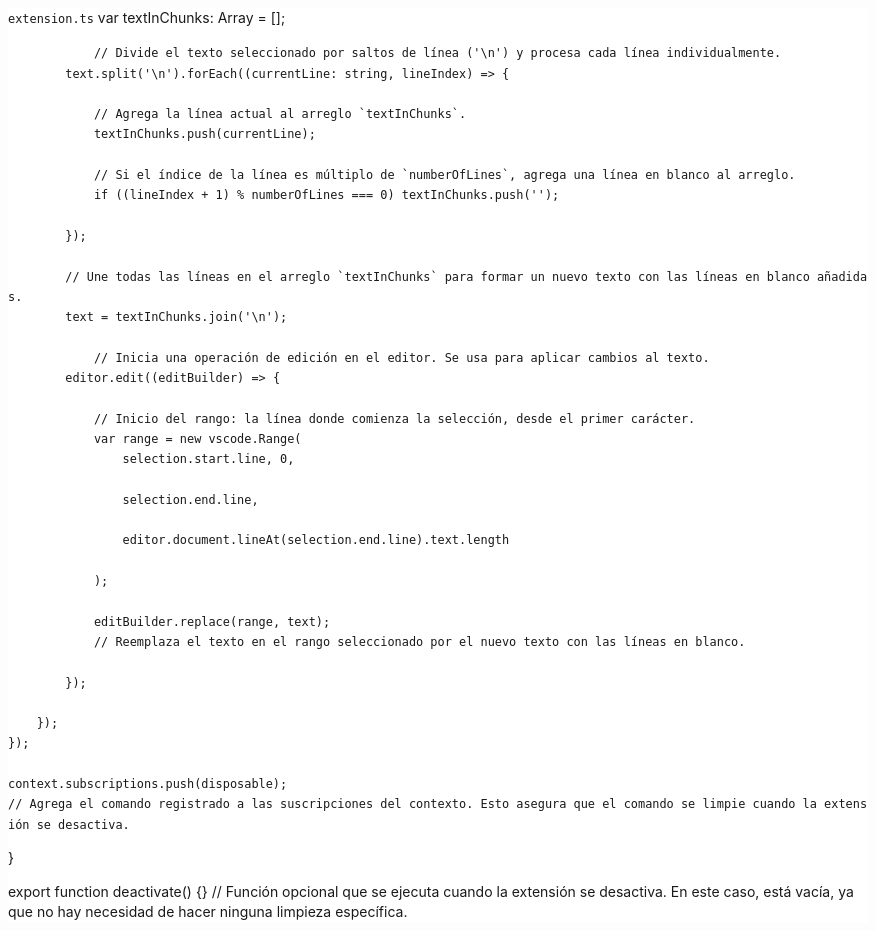 ```extension.ts```
            var textInChunks: Array<string> = []; 

                // Divide el texto seleccionado por saltos de línea ('\n') y procesa cada línea individualmente.
            text.split('\n').forEach((currentLine: string, lineIndex) => { 

                // Agrega la línea actual al arreglo `textInChunks`.
                textInChunks.push(currentLine); 

                // Si el índice de la línea es múltiplo de `numberOfLines`, agrega una línea en blanco al arreglo.
                if ((lineIndex + 1) % numberOfLines === 0) textInChunks.push(''); 

            });

            // Une todas las líneas en el arreglo `textInChunks` para formar un nuevo texto con las líneas en blanco añadidas.
            text = textInChunks.join('\n'); 

                // Inicia una operación de edición en el editor. Se usa para aplicar cambios al texto.
            editor.edit((editBuilder) => { 

                // Inicio del rango: la línea donde comienza la selección, desde el primer carácter.
                var range = new vscode.Range( 
                    selection.start.line, 0,  

                    selection.end.line, 

                    editor.document.lineAt(selection.end.line).text.length 

                ); 

                editBuilder.replace(range, text); 
                // Reemplaza el texto en el rango seleccionado por el nuevo texto con las líneas en blanco.

            });

        });
    });

    context.subscriptions.push(disposable); 
    // Agrega el comando registrado a las suscripciones del contexto. Esto asegura que el comando se limpie cuando la extensión se desactiva.
}

export function deactivate() {} 
// Función opcional que se ejecuta cuando la extensión se desactiva. En este caso, está vacía, ya que no hay necesidad de hacer ninguna limpieza específica.


```
